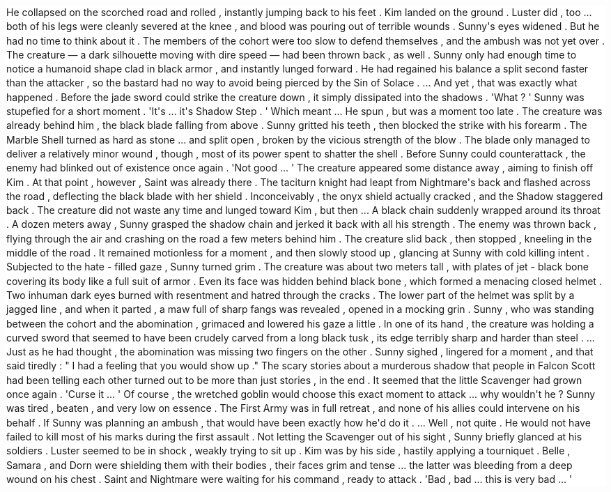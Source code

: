 He collapsed on the scorched road and rolled , instantly jumping back to his feet .
Kim landed on the ground . Luster did , too ... both of his legs were cleanly severed at the knee , and blood was pouring out of terrible wounds .
Sunny's eyes widened .
But he had no time to think about it . The members of the cohort were too slow to defend themselves , and the ambush was not yet over . The creature — a dark silhouette moving with dire speed — had been thrown back , as well . Sunny only had enough time to notice a humanoid shape clad in black armor , and instantly lunged forward .
He had regained his balance a split second faster than the attacker , so the bastard had no way to avoid being pierced by the Sin of Solace .
... And yet , that was exactly what happened .
Before the jade sword could strike the creature down , it simply dissipated into the shadows .
'What ? '
Sunny was stupefied for a short moment .
'It's ... it's Shadow Step . '
Which meant ...
He spun , but was a moment too late . The creature was already behind him , the black blade falling from above .
Sunny gritted his teeth , then blocked the strike with his forearm . The Marble Shell turned as hard as stone ... and split open , broken by the vicious strength of the blow . The blade only managed to deliver a relatively minor wound , though , most of its power spent to shatter the shell .
Before Sunny could counterattack , the enemy had blinked out of existence once again .
'Not good ... '
The creature appeared some distance away , aiming to finish off Kim . At that point , however , Saint was already there . The taciturn knight had leapt from Nightmare's back and flashed across the road , deflecting the black blade with her shield .
Inconceivably , the onyx shield actually cracked , and the Shadow staggered back .
The creature did not waste any time and lunged toward Kim , but then ...
A black chain suddenly wrapped around its throat .
A dozen meters away , Sunny grasped the shadow chain and jerked it back with all his strength .
The enemy was thrown back , flying through the air and crashing on the road a few meters behind him . The creature slid back , then stopped , kneeling in the middle of the road .
It remained motionless for a moment , and then slowly stood up , glancing at Sunny with cold killing intent .
Subjected to the hate - filled gaze , Sunny turned grim .
The creature was about two meters tall , with plates of jet - black bone covering its body like a full suit of armor . Even its face was hidden behind black bone , which formed a menacing closed helmet . Two inhuman dark eyes burned with resentment and hatred through the cracks .
The lower part of the helmet was split by a jagged line , and when it parted , a maw full of sharp fangs was revealed , opened in a mocking grin .
Sunny , who was standing between the cohort and the abomination , grimaced and lowered his gaze a little .
In one of its hand , the creature was holding a curved sword that seemed to have been crudely carved from a long black tusk , its edge terribly sharp and harder than steel .
... Just as he had thought , the abomination was missing two fingers on the other .
Sunny sighed , lingered for a moment , and that said tiredly :
" I had a feeling that you would show up ."
The scary stories about a murderous shadow that people in Falcon Scott had been telling each other turned out to be more than just stories , in the end .
It seemed that the little Scavenger had grown once again .
'Curse it ... '
Of course , the wretched goblin would choose this exact moment to attack ... why wouldn't he ? Sunny was tired , beaten , and very low on essence . The First Army was in full retreat , and none of his allies could intervene on his behalf .
If Sunny was planning an ambush , that would have been exactly how he'd do it .
... Well , not quite . He would not have failed to kill most of his marks during the first assault .
Not letting the Scavenger out of his sight , Sunny briefly glanced at his soldiers .
Luster seemed to be in shock , weakly trying to sit up . Kim was by his side , hastily applying a tourniquet . Belle , Samara , and Dorn were shielding them with their bodies , their faces grim and tense ... the latter was bleeding from a deep wound on his chest .
Saint and Nightmare were waiting for his command , ready to attack .
'Bad , bad ... this is very bad ... '
